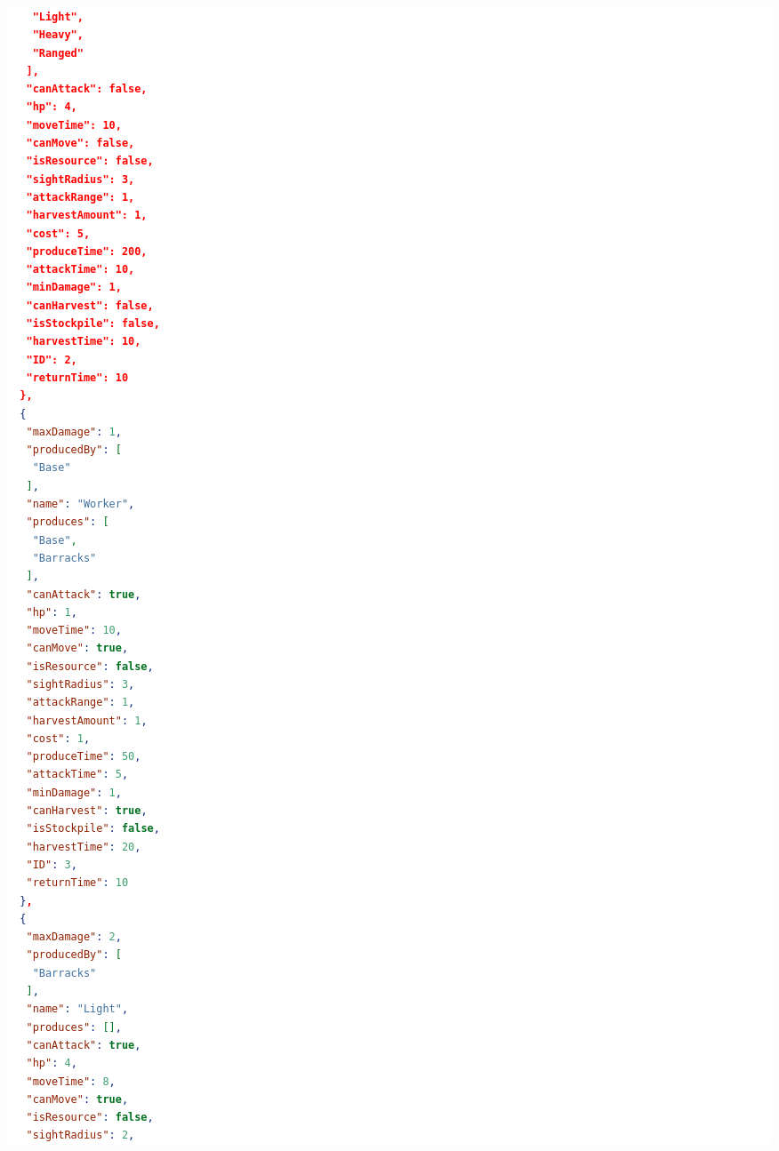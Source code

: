 ```json
    "Light",
    "Heavy",
    "Ranged"
   ],
   "canAttack": false,
   "hp": 4,
   "moveTime": 10,
   "canMove": false,
   "isResource": false,
   "sightRadius": 3,
   "attackRange": 1,
   "harvestAmount": 1,
   "cost": 5,
   "produceTime": 200,
   "attackTime": 10,
   "minDamage": 1,
   "canHarvest": false,
   "isStockpile": false,
   "harvestTime": 10,
   "ID": 2,
   "returnTime": 10
  },
  {
   "maxDamage": 1,
   "producedBy": [
    "Base"
   ],
   "name": "Worker",
   "produces": [
    "Base",
    "Barracks"
   ],
   "canAttack": true,
   "hp": 1,
   "moveTime": 10,
   "canMove": true,
   "isResource": false,
   "sightRadius": 3,
   "attackRange": 1,
   "harvestAmount": 1,
   "cost": 1,
   "produceTime": 50,
   "attackTime": 5,
   "minDamage": 1,
   "canHarvest": true,
   "isStockpile": false,
   "harvestTime": 20,
   "ID": 3,
   "returnTime": 10
  },
  {
   "maxDamage": 2,
   "producedBy": [
    "Barracks"
   ],
   "name": "Light",
   "produces": [],
   "canAttack": true,
   "hp": 4,
   "moveTime": 8,
   "canMove": true,
   "isResource": false,
   "sightRadius": 2,
```